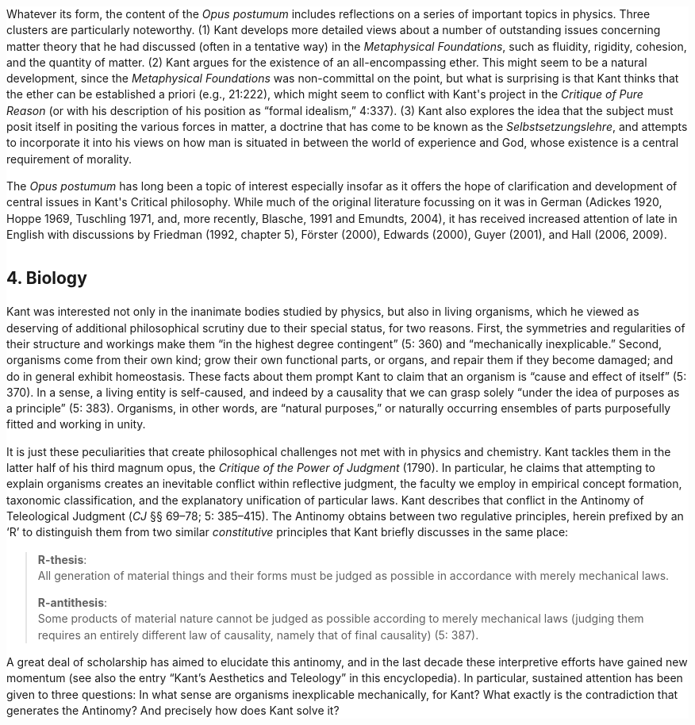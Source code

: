 Whatever its form, the content of the _Opus postumum_ includes reflections on a series of important topics in physics. Three clusters are particularly noteworthy. (1) Kant develops more detailed views about a number of outstanding issues concerning matter theory that he had discussed (often in a tentative way) in the _Metaphysical Foundations_, such as fluidity, rigidity, cohesion, and the quantity of matter. (2) Kant argues for the existence of an all-encompassing ether. This might seem to be a natural development, since the _Metaphysical Foundations_ was non-committal on the point, but what is surprising is that Kant thinks that the ether can be established a priori (e.g., 21:222), which might seem to conflict with Kant's project in the _Critique of Pure Reason_ (or with his description of his position as “formal idealism,” 4:337). (3) Kant also explores the idea that the subject must posit itself in positing the various forces in matter, a doctrine that has come to be known as the _Selbstsetzungslehre_, and attempts to incorporate it into his views on how man is situated in between the world of experience and God, whose existence is a central requirement of morality.

The _Opus postumum_ has long been a topic of interest especially insofar as it offers the hope of clarification and development of central issues in Kant's Critical philosophy. While much of the original literature focussing on it was in German (Adickes 1920, Hoppe 1969, Tuschling 1971, and, more recently, Blasche, 1991 and Emundts, 2004), it has received increased attention of late in English with discussions by Friedman (1992, chapter 5), Förster (2000), Edwards (2000), Guyer (2001), and Hall (2006, 2009).

## 4. Biology

Kant was interested not only in the inanimate bodies studied by physics, but also in living organisms, which he viewed as deserving of additional philosophical scrutiny due to their special status, for two reasons. First, the symmetries and regularities of their structure and workings make them “in the highest degree contingent” (5: 360) and “mechanically inexplicable.” Second, organisms come from their own kind; grow their own functional parts, or organs, and repair them if they become damaged; and do in general exhibit homeostasis. These facts about them prompt Kant to claim that an organism is “cause and effect of itself” (5: 370). In a sense, a living entity is self-caused, and indeed by a causality that we can grasp solely “under the idea of purposes as a principle” (5: 383). Organisms, in other words, are “natural purposes,” or naturally occurring ensembles of parts purposefully fitted and working in unity.

It is just these peculiarities that create philosophical challenges not met with in physics and chemistry. Kant tackles them in the latter half of his third magnum opus, the _Critique of the Power of Judgment_ (1790). In particular, he claims that attempting to explain organisms creates an inevitable conflict within reflective judgment, the faculty we employ in empirical concept formation, taxonomic classification, and the explanatory unification of particular laws. Kant describes that conflict in the Antinomy of Teleological Judgment (_CJ_ §§ 69–78; 5: 385–415). The Antinomy obtains between two regulative principles, herein prefixed by an ‘R’ to distinguish them from two similar _constitutive_ principles that Kant briefly discusses in the same place:

> **R-thesis**:  
> All generation of material things and their forms must be judged as possible in accordance with merely mechanical laws.
> 
> **R-antithesis**:  
> Some products of material nature cannot be judged as possible according to merely mechanical laws (judging them requires an entirely different law of causality, namely that of final causality) (5: 387).

A great deal of scholarship has aimed to elucidate this antinomy, and in the last decade these interpretive efforts have gained new momentum (see also the entry “Kant’s Aesthetics and Teleology” in this encyclopedia). In particular, sustained attention has been given to three questions: In what sense are organisms inexplicable mechanically, for Kant? What exactly is the contradiction that generates the Antinomy? And precisely how does Kant solve it?

